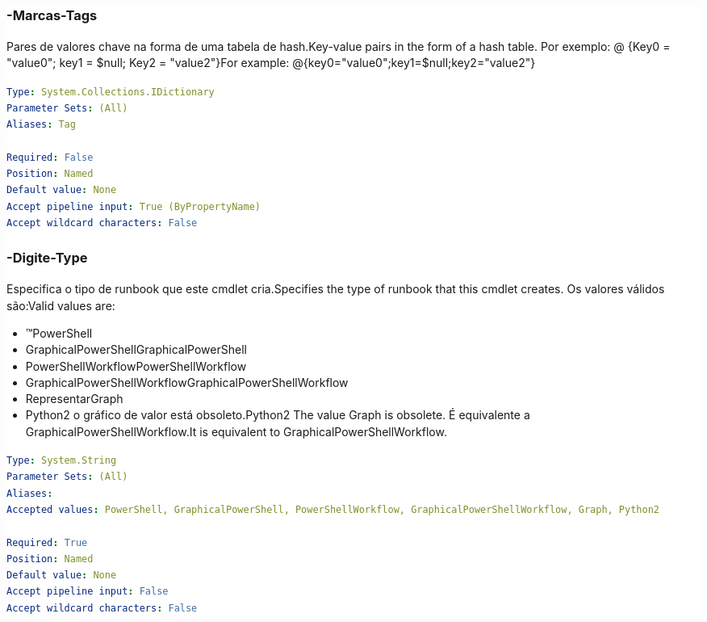 ### <span data-ttu-id="a8d99-129">-Marcas</span><span class="sxs-lookup"><span data-stu-id="a8d99-129">-Tags</span></span>
<span data-ttu-id="a8d99-130">Pares de valores chave na forma de uma tabela de hash.</span><span class="sxs-lookup"><span data-stu-id="a8d99-130">Key-value pairs in the form of a hash table.</span></span> <span data-ttu-id="a8d99-131">Por exemplo: @ {Key0 = "value0"; key1 = $null; Key2 = "value2"}</span><span class="sxs-lookup"><span data-stu-id="a8d99-131">For example: @{key0="value0";key1=$null;key2="value2"}</span></span>

```yaml
Type: System.Collections.IDictionary
Parameter Sets: (All)
Aliases: Tag

Required: False
Position: Named
Default value: None
Accept pipeline input: True (ByPropertyName)
Accept wildcard characters: False
```

### <span data-ttu-id="a8d99-132">-Digite</span><span class="sxs-lookup"><span data-stu-id="a8d99-132">-Type</span></span>
<span data-ttu-id="a8d99-133">Especifica o tipo de runbook que este cmdlet cria.</span><span class="sxs-lookup"><span data-stu-id="a8d99-133">Specifies the type of runbook that this cmdlet creates.</span></span>
<span data-ttu-id="a8d99-134">Os valores válidos são:</span><span class="sxs-lookup"><span data-stu-id="a8d99-134">Valid values are:</span></span>
- <span data-ttu-id="a8d99-135">™</span><span class="sxs-lookup"><span data-stu-id="a8d99-135">PowerShell</span></span>
- <span data-ttu-id="a8d99-136">GraphicalPowerShell</span><span class="sxs-lookup"><span data-stu-id="a8d99-136">GraphicalPowerShell</span></span>
- <span data-ttu-id="a8d99-137">PowerShellWorkflow</span><span class="sxs-lookup"><span data-stu-id="a8d99-137">PowerShellWorkflow</span></span>
- <span data-ttu-id="a8d99-138">GraphicalPowerShellWorkflow</span><span class="sxs-lookup"><span data-stu-id="a8d99-138">GraphicalPowerShellWorkflow</span></span>
- <span data-ttu-id="a8d99-139">Representar</span><span class="sxs-lookup"><span data-stu-id="a8d99-139">Graph</span></span>
- <span data-ttu-id="a8d99-140">Python2 o gráfico de valor está obsoleto.</span><span class="sxs-lookup"><span data-stu-id="a8d99-140">Python2 The value Graph is obsolete.</span></span>
<span data-ttu-id="a8d99-141">É equivalente a GraphicalPowerShellWorkflow.</span><span class="sxs-lookup"><span data-stu-id="a8d99-141">It is equivalent to GraphicalPowerShellWorkflow.</span></span>

```yaml
Type: System.String
Parameter Sets: (All)
Aliases:
Accepted values: PowerShell, GraphicalPowerShell, PowerShellWorkflow, GraphicalPowerShellWorkflow, Graph, Python2

Required: True
Position: Named
Default value: None
Accept pipeline input: False
Accept wildcard characters: False
```
